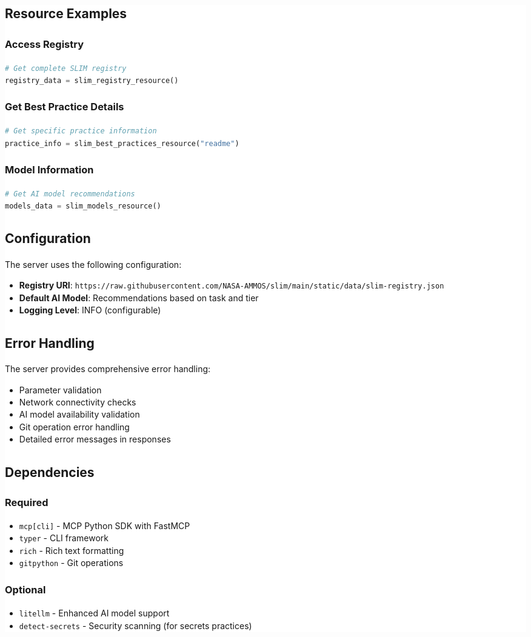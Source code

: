 ## Resource Examples

### Access Registry
```python
# Get complete SLIM registry
registry_data = slim_registry_resource()
```

### Get Best Practice Details
```python
# Get specific practice information
practice_info = slim_best_practices_resource("readme")
```

### Model Information
```python
# Get AI model recommendations
models_data = slim_models_resource()
```

## Configuration

The server uses the following configuration:
- **Registry URI**: `https://raw.githubusercontent.com/NASA-AMMOS/slim/main/static/data/slim-registry.json`
- **Default AI Model**: Recommendations based on task and tier
- **Logging Level**: INFO (configurable)

## Error Handling

The server provides comprehensive error handling:
- Parameter validation
- Network connectivity checks
- AI model availability validation
- Git operation error handling
- Detailed error messages in responses

## Dependencies

### Required
- `mcp[cli]` - MCP Python SDK with FastMCP
- `typer` - CLI framework
- `rich` - Rich text formatting
- `gitpython` - Git operations

### Optional
- `litellm` - Enhanced AI model support
- `detect-secrets` - Security scanning (for secrets practices)
